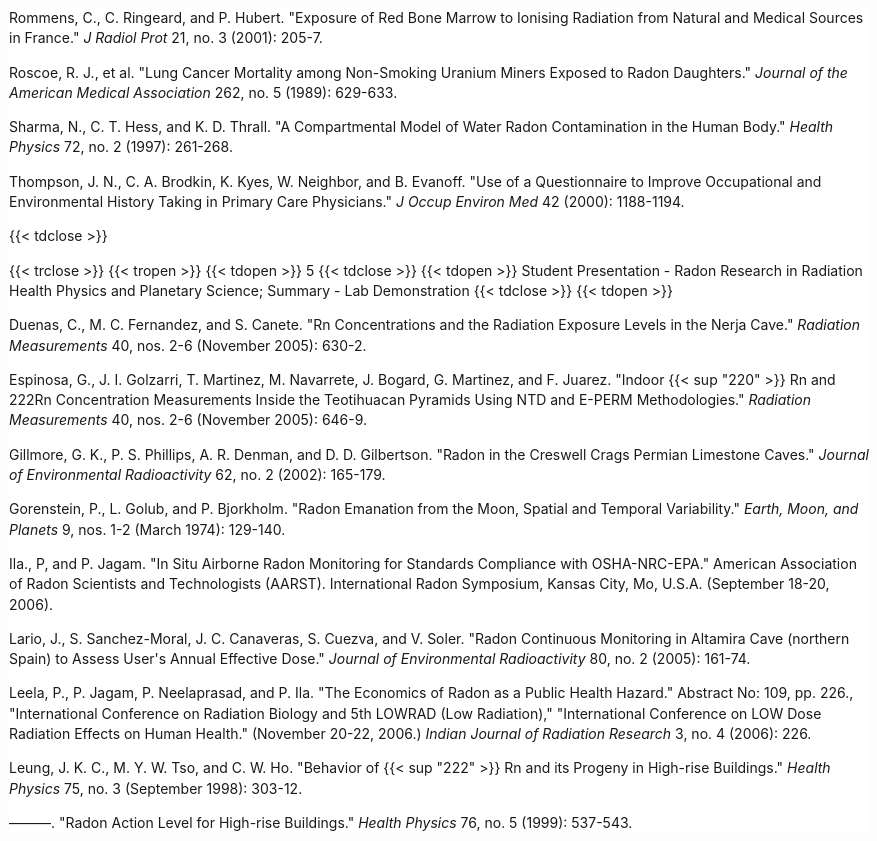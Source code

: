 Rommens, C., C. Ringeard, and P. Hubert. "Exposure of Red Bone Marrow to Ionising Radiation from Natural and Medical Sources in France." _J Radiol Prot_ 21, no. 3 (2001): 205-7.

Roscoe, R. J., et al. "Lung Cancer Mortality among Non-Smoking Uranium Miners Exposed to Radon Daughters." _Journal of the American Medical Association_ 262, no. 5 (1989): 629-633.

Sharma, N., C. T. Hess, and K. D. Thrall. "A Compartmental Model of Water Radon Contamination in the Human Body." _Health Physics_ 72, no. 2 (1997): 261-268.

Thompson, J. N., C. A. Brodkin, K. Kyes, W. Neighbor, and B. Evanoff. "Use of a Questionnaire to Improve Occupational and Environmental History Taking in Primary Care Physicians." _J Occup Environ Med_ 42 (2000): 1188-1194.


{{< tdclose >}}

{{< trclose >}}
{{< tropen >}}
{{< tdopen >}}
5
{{< tdclose >}}
{{< tdopen >}}
Student Presentation - Radon Research in Radiation Health Physics and Planetary Science; Summary - Lab Demonstration
{{< tdclose >}}
{{< tdopen >}}


Duenas, C., M. C. Fernandez, and S. Canete. "Rn Concentrations and the Radiation Exposure Levels in the Nerja Cave." _Radiation Measurements_ 40, nos. 2-6 (November 2005): 630-2.

Espinosa, G., J. I. Golzarri, T. Martinez, M. Navarrete, J. Bogard, G. Martinez, and F. Juarez. "Indoor {{< sup "220" >}} Rn and 222Rn Concentration Measurements Inside the Teotihuacan Pyramids Using NTD and E-PERM Methodologies." _Radiation Measurements_ 40, nos. 2-6 (November 2005): 646-9.

Gillmore, G. K., P. S. Phillips, A. R. Denman, and D. D. Gilbertson. "Radon in the Creswell Crags Permian Limestone Caves." _Journal of Environmental Radioactivity_ 62, no. 2 (2002): 165-179.

Gorenstein, P., L. Golub, and P. Bjorkholm. "Radon Emanation from the Moon, Spatial and Temporal Variability." _Earth, Moon, and Planets_ 9, nos. 1-2 (March 1974): 129-140.

Ila., P, and P. Jagam. "In Situ Airborne Radon Monitoring for Standards Compliance with OSHA-NRC-EPA." American Association of Radon Scientists and Technologists (AARST). International Radon Symposium, Kansas City, Mo, U.S.A. (September 18-20, 2006).

Lario, J., S. Sanchez-Moral, J. C. Canaveras, S. Cuezva, and V. Soler. "Radon Continuous Monitoring in Altamira Cave (northern Spain) to Assess User's Annual Effective Dose." _Journal of Environmental Radioactivity_ 80, no. 2 (2005): 161-74.

Leela, P., P. Jagam, P. Neelaprasad, and P. Ila. "The Economics of Radon as a Public Health Hazard." Abstract No: 109, pp. 226., "International Conference on Radiation Biology and 5th LOWRAD (Low Radiation)," "International Conference on LOW Dose Radiation Effects on Human Health." (November 20-22, 2006.) _Indian Journal of Radiation Research_ 3, no. 4 (2006): 226.

Leung, J. K. C., M. Y. W. Tso, and C. W. Ho. "Behavior of {{< sup "222" >}} Rn and its Progeny in High-rise Buildings." _Health Physics_ 75, no. 3 (September 1998): 303-12.

———. "Radon Action Level for High-rise Buildings." _Health Physics_ 76, no. 5 (1999): 537-543.
